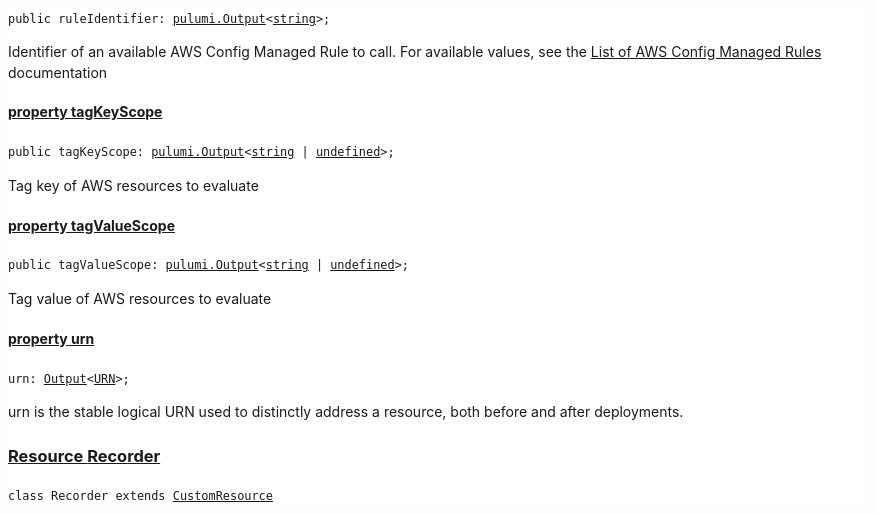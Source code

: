 <pre class="highlight"><code><span class='kd'>public </span>ruleIdentifier: <a href='/docs/reference/pkg/nodejs/pulumi/pulumi/#Output'>pulumi.Output</a>&lt;<span class='kd'><a href='https://developer.mozilla.org/en-US/docs/Web/JavaScript/Reference/Global_Objects/String'>string</a></span>&gt;;</code></pre>

Identifier of an available AWS Config Managed Rule to call. For available values, see the [List of AWS Config Managed Rules](https://docs.aws.amazon.com/config/latest/developerguide/managed-rules-by-aws-config.html) documentation

<h4 class="pdoc-member-header" id="OrganizationManagedRule-tagKeyScope">
<a class="pdoc-child-name" href="https://github.com/pulumi/pulumi-aws/blob/{{< param git_sha >}}/sdk/nodejs/cfg/organizationManagedRule.ts#L99">property <b>tagKeyScope</b></a>
</h4>

<pre class="highlight"><code><span class='kd'>public </span>tagKeyScope: <a href='/docs/reference/pkg/nodejs/pulumi/pulumi/#Output'>pulumi.Output</a>&lt;<span class='kd'><a href='https://developer.mozilla.org/en-US/docs/Web/JavaScript/Reference/Global_Objects/String'>string</a></span> | <span class='kd'><a href='https://developer.mozilla.org/en-US/docs/Web/JavaScript/Reference/Global_Objects/undefined'>undefined</a></span>&gt;;</code></pre>

Tag key of AWS resources to evaluate

<h4 class="pdoc-member-header" id="OrganizationManagedRule-tagValueScope">
<a class="pdoc-child-name" href="https://github.com/pulumi/pulumi-aws/blob/{{< param git_sha >}}/sdk/nodejs/cfg/organizationManagedRule.ts#L103">property <b>tagValueScope</b></a>
</h4>

<pre class="highlight"><code><span class='kd'>public </span>tagValueScope: <a href='/docs/reference/pkg/nodejs/pulumi/pulumi/#Output'>pulumi.Output</a>&lt;<span class='kd'><a href='https://developer.mozilla.org/en-US/docs/Web/JavaScript/Reference/Global_Objects/String'>string</a></span> | <span class='kd'><a href='https://developer.mozilla.org/en-US/docs/Web/JavaScript/Reference/Global_Objects/undefined'>undefined</a></span>&gt;;</code></pre>

Tag value of AWS resources to evaluate

<h4 class="pdoc-member-header" id="OrganizationManagedRule-urn">
<a class="pdoc-child-name" href="https://github.com/pulumi/pulumi-aws/blob/{{< param git_sha >}}/sdk/nodejs/cfg/organizationManagedRule.ts#L33">property <b>urn</b></a>
</h4>

<pre class="highlight"><code><span class='kd'></span>urn: <a href='/docs/reference/pkg/nodejs/pulumi/pulumi/#Output'>Output</a>&lt;<a href='/docs/reference/pkg/nodejs/pulumi/pulumi/#URN'>URN</a>&gt;;</code></pre>

urn is the stable logical URN used to distinctly address a resource, both before and after
deployments.

<h3 class="pdoc-module-header" id="Recorder" data-link-title="Recorder">
    <a href="https://github.com/pulumi/pulumi-aws/blob/{{< param git_sha >}}/sdk/nodejs/cfg/recorder.ts#L43">
        Resource <strong>Recorder</strong>
    </a>
</h3>

<pre class="highlight"><code><span class='kr'>class</span> <span class='nx'>Recorder</span> <span class='kr'>extends</span> <a href='/docs/reference/pkg/nodejs/pulumi/pulumi/#CustomResource'>CustomResource</a></code></pre>
